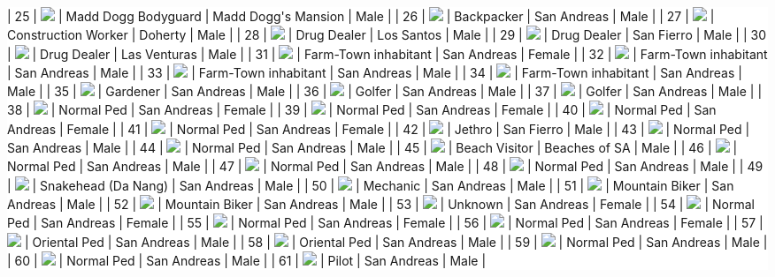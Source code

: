 | 25      | ![](/images/skins/Skin_25.png)  | Madd Dogg Bodyguard                      | Madd Dogg's Mansion                                | Male   |
| 26      | ![](/images/skins/Skin_26.png)  | Backpacker                               | San Andreas                                        | Male   |
| 27      | ![](/images/skins/Skin_27.png)  | Construction Worker                      | Doherty                                            | Male   |
| 28      | ![](/images/skins/Skin_28.png)  | Drug Dealer                              | Los Santos                                         | Male   |
| 29      | ![](/images/skins/Skin_29.png)  | Drug Dealer                              | San Fierro                                         | Male   |
| 30      | ![](/images/skins/Skin_30.png)  | Drug Dealer                              | Las Venturas                                       | Male   |
| 31      | ![](/images/skins/Skin_31.png)  | Farm-Town inhabitant                     | San Andreas                                        | Female |
| 32      | ![](/images/skins/Skin_32.png)  | Farm-Town inhabitant                     | San Andreas                                        | Male   |
| 33      | ![](/images/skins/Skin_33.png)  | Farm-Town inhabitant                     | San Andreas                                        | Male   |
| 34      | ![](/images/skins/Skin_34.png)  | Farm-Town inhabitant                     | San Andreas                                        | Male   |
| 35      | ![](/images/skins/Skin_35.png)  | Gardener                                 | San Andreas                                        | Male   |
| 36      | ![](/images/skins/Skin_36.png)  | Golfer                                   | San Andreas                                        | Male   |
| 37      | ![](/images/skins/Skin_37.png)  | Golfer                                   | San Andreas                                        | Male   |
| 38      | ![](/images/skins/Skin_38.png)  | Normal Ped                               | San Andreas                                        | Female |
| 39      | ![](/images/skins/Skin_39.png)  | Normal Ped                               | San Andreas                                        | Female |
| 40      | ![](/images/skins/Skin_40.png)  | Normal Ped                               | San Andreas                                        | Female |
| 41      | ![](/images/skins/Skin_41.png)  | Normal Ped                               | San Andreas                                        | Female |
| 42      | ![](/images/skins/Skin_42.png)  | Jethro                                   | San Fierro                                         | Male   |
| 43      | ![](/images/skins/Skin_43.png)  | Normal Ped                               | San Andreas                                        | Male   |
| 44      | ![](/images/skins/Skin_44.png)  | Normal Ped                               | San Andreas                                        | Male   |
| 45      | ![](/images/skins/Skin_45.png)  | Beach Visitor                            | Beaches of SA                                      | Male   |
| 46      | ![](/images/skins/Skin_46.png)  | Normal Ped                               | San Andreas                                        | Male   |
| 47      | ![](/images/skins/Skin_47.png)  | Normal Ped                               | San Andreas                                        | Male   |
| 48      | ![](/images/skins/Skin_48.png)  | Normal Ped                               | San Andreas                                        | Male   |
| 49      | ![](/images/skins/Skin_49.png)  | Snakehead (Da Nang)                      | San Andreas                                        | Male   |
| 50      | ![](/images/skins/Skin_50.png)  | Mechanic                                 | San Andreas                                        | Male   |
| 51      | ![](/images/skins/Skin_51.png)  | Mountain Biker                           | San Andreas                                        | Male   |
| 52      | ![](/images/skins/Skin_52.png)  | Mountain Biker                           | San Andreas                                        | Male   |
| 53      | ![](/images/skins/Skin_53.png)  | Unknown                                  | San Andreas                                        | Female |
| 54      | ![](/images/skins/Skin_54.png)  | Normal Ped                               | San Andreas                                        | Female |
| 55      | ![](/images/skins/Skin_55.png)  | Normal Ped                               | San Andreas                                        | Female |
| 56      | ![](/images/skins/Skin_56.png)  | Normal Ped                               | San Andreas                                        | Female |
| 57      | ![](/images/skins/Skin_57.png)  | Oriental Ped                             | San Andreas                                        | Male   |
| 58      | ![](/images/skins/Skin_58.png)  | Oriental Ped                             | San Andreas                                        | Male   |
| 59      | ![](/images/skins/Skin_59.png)  | Normal Ped                               | San Andreas                                        | Male   |
| 60      | ![](/images/skins/Skin_60.png)  | Normal Ped                               | San Andreas                                        | Male   |
| 61      | ![](/images/skins/Skin_61.png)  | Pilot                                    | San Andreas                                        | Male   |